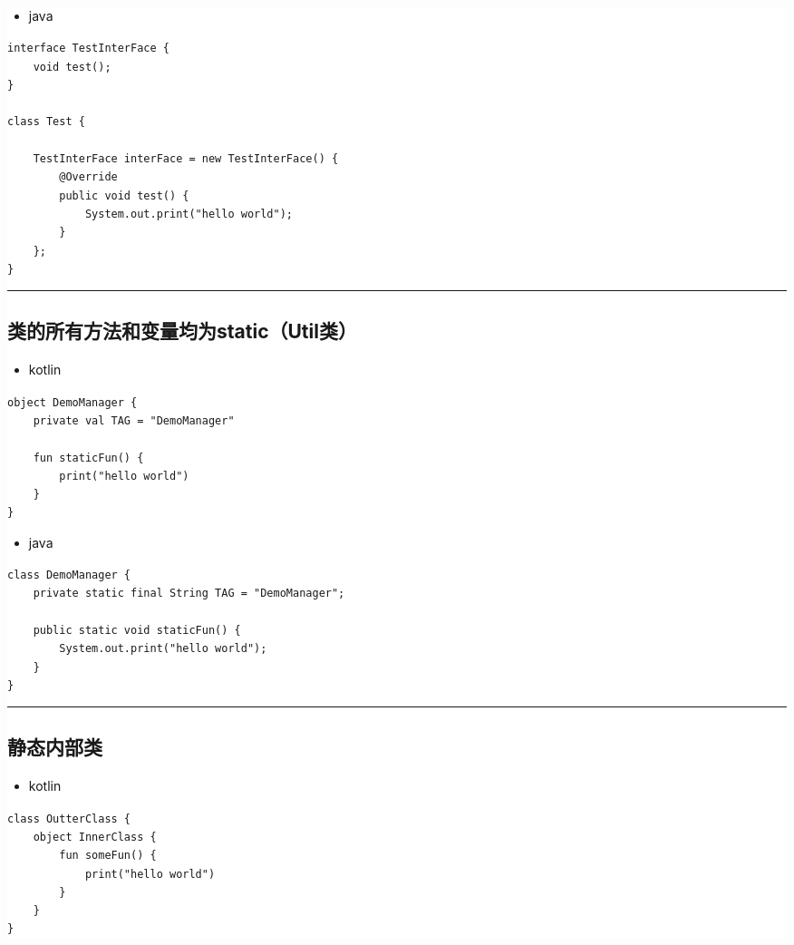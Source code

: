 - java

```
interface TestInterFace {
    void test();
}

class Test {

    TestInterFace interFace = new TestInterFace() {
        @Override
        public void test() {
            System.out.print("hello world");
        }
    };
}
```
---

## 类的所有方法和变量均为static（Util类）
- kotlin

```
object DemoManager {
    private val TAG = "DemoManager"

    fun staticFun() {
        print("hello world")
    }
}
```

- java

```
class DemoManager {
    private static final String TAG = "DemoManager";

    public static void staticFun() {
        System.out.print("hello world");
    }
}
```
---

## 静态内部类
- kotlin

```
class OutterClass {
    object InnerClass {
        fun someFun() {
            print("hello world")
        }
    }
}
```
